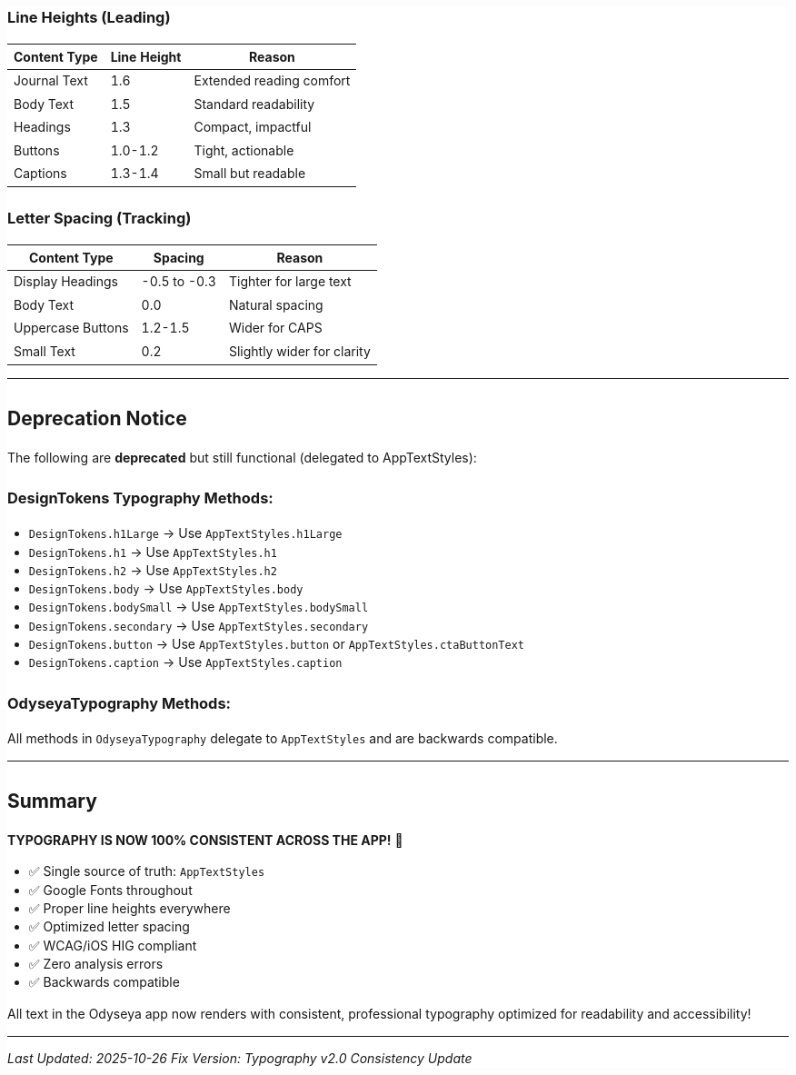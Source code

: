 ### Line Heights (Leading)

| Content Type | Line Height | Reason |
|--------------|-------------|--------|
| Journal Text | 1.6 | Extended reading comfort |
| Body Text | 1.5 | Standard readability |
| Headings | 1.3 | Compact, impactful |
| Buttons | 1.0-1.2 | Tight, actionable |
| Captions | 1.3-1.4 | Small but readable |

### Letter Spacing (Tracking)

| Content Type | Spacing | Reason |
|--------------|---------|--------|
| Display Headings | -0.5 to -0.3 | Tighter for large text |
| Body Text | 0.0 | Natural spacing |
| Uppercase Buttons | 1.2-1.5 | Wider for CAPS |
| Small Text | 0.2 | Slightly wider for clarity |

---

## Deprecation Notice

The following are **deprecated** but still functional (delegated to AppTextStyles):

### DesignTokens Typography Methods:
- `DesignTokens.h1Large` → Use `AppTextStyles.h1Large`
- `DesignTokens.h1` → Use `AppTextStyles.h1`
- `DesignTokens.h2` → Use `AppTextStyles.h2`
- `DesignTokens.body` → Use `AppTextStyles.body`
- `DesignTokens.bodySmall` → Use `AppTextStyles.bodySmall`
- `DesignTokens.secondary` → Use `AppTextStyles.secondary`
- `DesignTokens.button` → Use `AppTextStyles.button` or `AppTextStyles.ctaButtonText`
- `DesignTokens.caption` → Use `AppTextStyles.caption`

### OdyseyaTypography Methods:
All methods in `OdyseyaTypography` delegate to `AppTextStyles` and are backwards compatible.

---

## Summary

**TYPOGRAPHY IS NOW 100% CONSISTENT ACROSS THE APP!** 🎉

- ✅ Single source of truth: `AppTextStyles`
- ✅ Google Fonts throughout
- ✅ Proper line heights everywhere
- ✅ Optimized letter spacing
- ✅ WCAG/iOS HIG compliant
- ✅ Zero analysis errors
- ✅ Backwards compatible

All text in the Odyseya app now renders with consistent, professional typography optimized for readability and accessibility!

---

*Last Updated: 2025-10-26*
*Fix Version: Typography v2.0 Consistency Update*
